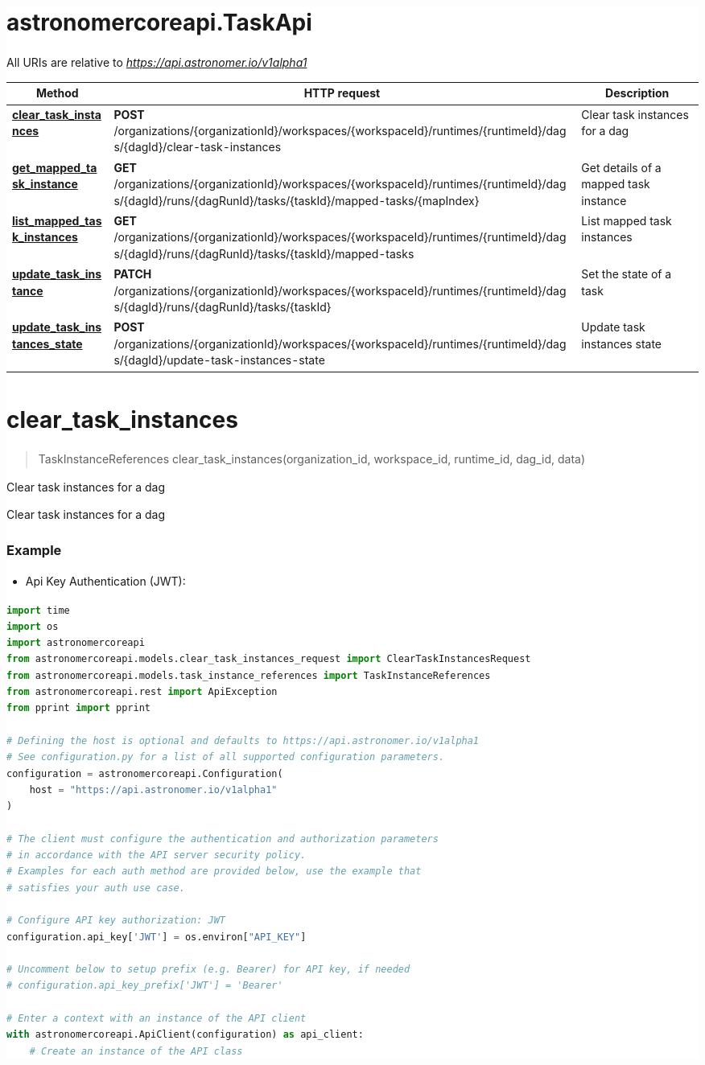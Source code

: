# astronomercoreapi.TaskApi

All URIs are relative to *https://api.astronomer.io/v1alpha1*

Method | HTTP request | Description
------------- | ------------- | -------------
[**clear_task_instances**](TaskApi.md#clear_task_instances) | **POST** /organizations/{organizationId}/workspaces/{workspaceId}/runtimes/{runtimeId}/dags/{dagId}/clear-task-instances | Clear task instances for a dag
[**get_mapped_task_instance**](TaskApi.md#get_mapped_task_instance) | **GET** /organizations/{organizationId}/workspaces/{workspaceId}/runtimes/{runtimeId}/dags/{dagId}/runs/{dagRunId}/tasks/{taskId}/mapped-tasks/{mapIndex} | Get details of a mapped task instance
[**list_mapped_task_instances**](TaskApi.md#list_mapped_task_instances) | **GET** /organizations/{organizationId}/workspaces/{workspaceId}/runtimes/{runtimeId}/dags/{dagId}/runs/{dagRunId}/tasks/{taskId}/mapped-tasks | List mapped task instances
[**update_task_instance**](TaskApi.md#update_task_instance) | **PATCH** /organizations/{organizationId}/workspaces/{workspaceId}/runtimes/{runtimeId}/dags/{dagId}/runs/{dagRunId}/tasks/{taskId} | Set the state of a task
[**update_task_instances_state**](TaskApi.md#update_task_instances_state) | **POST** /organizations/{organizationId}/workspaces/{workspaceId}/runtimes/{runtimeId}/dags/{dagId}/update-task-instances-state | Update task instances state


# **clear_task_instances**
> TaskInstanceReferences clear_task_instances(organization_id, workspace_id, runtime_id, dag_id, data)

Clear task instances for a dag

Clear task instances for a dag

### Example

* Api Key Authentication (JWT):
```python
import time
import os
import astronomercoreapi
from astronomercoreapi.models.clear_task_instances_request import ClearTaskInstancesRequest
from astronomercoreapi.models.task_instance_references import TaskInstanceReferences
from astronomercoreapi.rest import ApiException
from pprint import pprint

# Defining the host is optional and defaults to https://api.astronomer.io/v1alpha1
# See configuration.py for a list of all supported configuration parameters.
configuration = astronomercoreapi.Configuration(
    host = "https://api.astronomer.io/v1alpha1"
)

# The client must configure the authentication and authorization parameters
# in accordance with the API server security policy.
# Examples for each auth method are provided below, use the example that
# satisfies your auth use case.

# Configure API key authorization: JWT
configuration.api_key['JWT'] = os.environ["API_KEY"]

# Uncomment below to setup prefix (e.g. Bearer) for API key, if needed
# configuration.api_key_prefix['JWT'] = 'Bearer'

# Enter a context with an instance of the API client
with astronomercoreapi.ApiClient(configuration) as api_client:
    # Create an instance of the API class
```